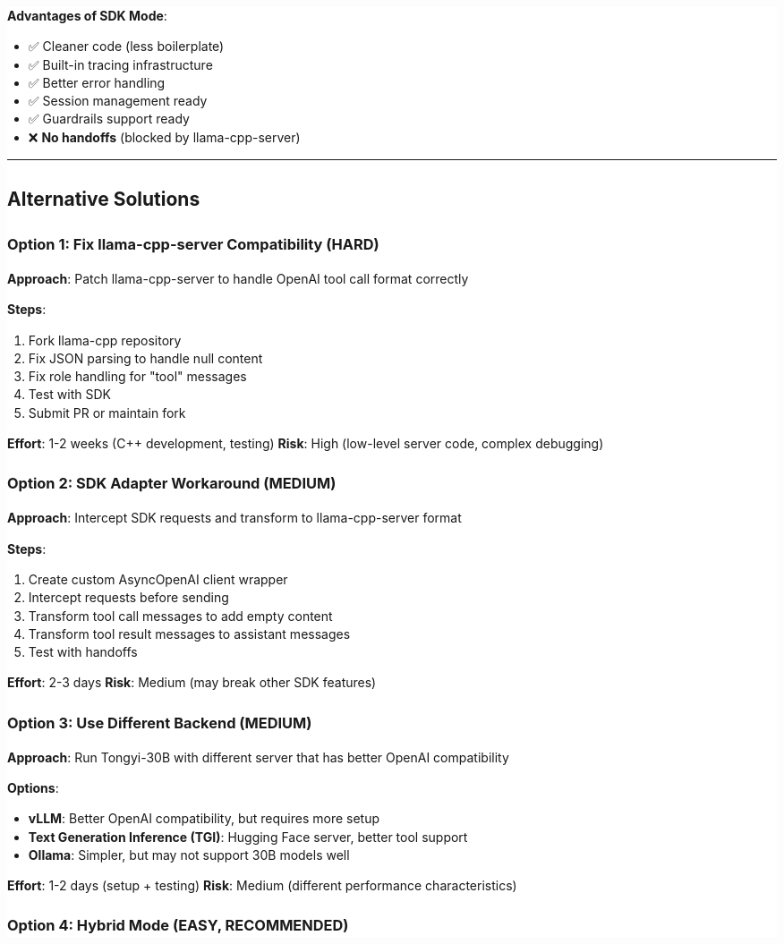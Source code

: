 **Advantages of SDK Mode**:
- ✅ Cleaner code (less boilerplate)
- ✅ Built-in tracing infrastructure
- ✅ Better error handling
- ✅ Session management ready
- ✅ Guardrails support ready
- ❌ **No handoffs** (blocked by llama-cpp-server)

---

## Alternative Solutions

### Option 1: Fix llama-cpp-server Compatibility (HARD)

**Approach**: Patch llama-cpp-server to handle OpenAI tool call format correctly

**Steps**:
1. Fork llama-cpp repository
2. Fix JSON parsing to handle null content
3. Fix role handling for "tool" messages
4. Test with SDK
5. Submit PR or maintain fork

**Effort**: 1-2 weeks (C++ development, testing)
**Risk**: High (low-level server code, complex debugging)

### Option 2: SDK Adapter Workaround (MEDIUM)

**Approach**: Intercept SDK requests and transform to llama-cpp-server format

**Steps**:
1. Create custom AsyncOpenAI client wrapper
2. Intercept requests before sending
3. Transform tool call messages to add empty content
4. Transform tool result messages to assistant messages
5. Test with handoffs

**Effort**: 2-3 days
**Risk**: Medium (may break other SDK features)

### Option 3: Use Different Backend (MEDIUM)

**Approach**: Run Tongyi-30B with different server that has better OpenAI compatibility

**Options**:
- **vLLM**: Better OpenAI compatibility, but requires more setup
- **Text Generation Inference (TGI)**: Hugging Face server, better tool support
- **Ollama**: Simpler, but may not support 30B models well

**Effort**: 1-2 days (setup + testing)
**Risk**: Medium (different performance characteristics)

### Option 4: Hybrid Mode (EASY, RECOMMENDED)

